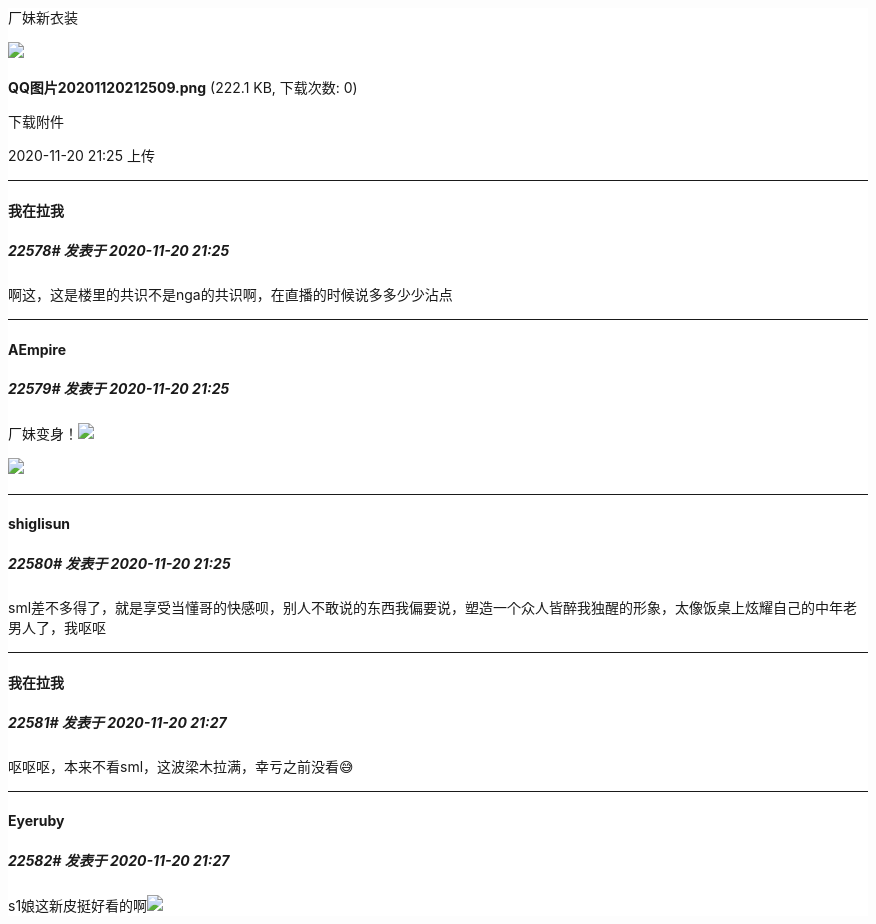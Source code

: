 
厂妹新衣装


<img src="https://img.saraba1st.com/forum/202011/20/212533rtoopmmrtaarnier.png" referrerpolicy="no-referrer">


<strong>QQ图片20201120212509.png</strong> (222.1 KB, 下载次数: 0)

下载附件

2020-11-20 21:25 上传


-----

####  我在拉我  
##### 22578#       发表于 2020-11-20 21:25


啊这，这是楼里的共识不是nga的共识啊，在直播的时候说多多少少沾点


-----

####  AEmpire  
##### 22579#       发表于 2020-11-20 21:25


厂妹变身！<img src="https://static.saraba1st.com/image/smiley/face2017/244.gif" referrerpolicy="no-referrer">

<img src="https://i.loli.net/2020/11/20/Fv2u9c5mDdaeqPR.png" referrerpolicy="no-referrer">


-----

####  shiglisun  
##### 22580#       发表于 2020-11-20 21:25


sml差不多得了，就是享受当懂哥的快感呗，别人不敢说的东西我偏要说，塑造一个众人皆醉我独醒的形象，太像饭桌上炫耀自己的中年老男人了，我呕呕


-----

####  我在拉我  
##### 22581#       发表于 2020-11-20 21:27


呕呕呕，本来不看sml，这波梁木拉满，幸亏之前没看😅


-----

####  Eyeruby  
##### 22582#       发表于 2020-11-20 21:27


s1娘这新皮挺好看的啊<img src="https://static.saraba1st.com/image/smiley/face2017/105.png" referrerpolicy="no-referrer">
